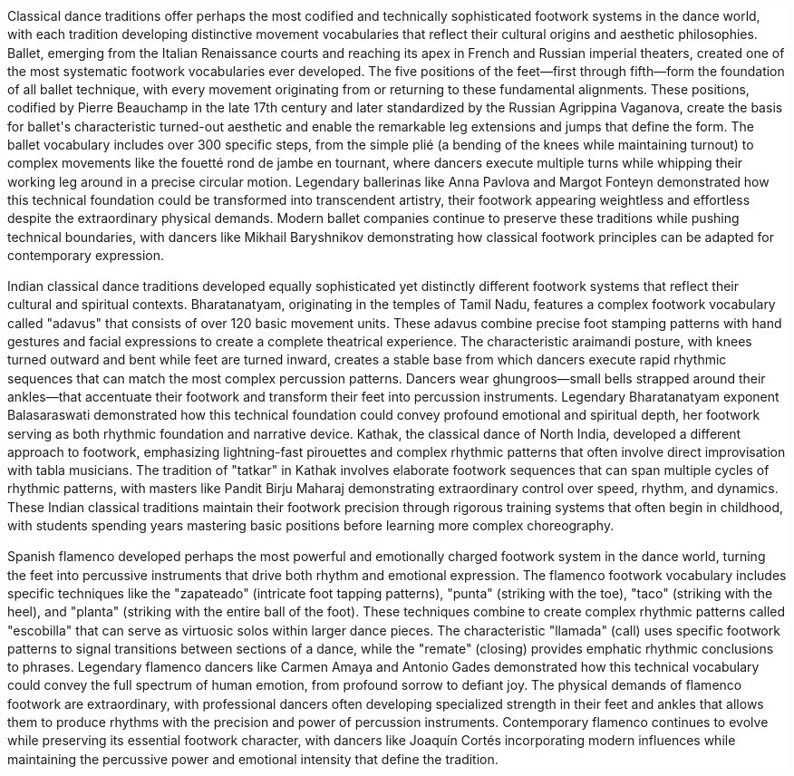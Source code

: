 Classical dance traditions offer perhaps the most codified and technically sophisticated footwork systems in the dance world, with each tradition developing distinctive movement vocabularies that reflect their cultural origins and aesthetic philosophies. Ballet, emerging from the Italian Renaissance courts and reaching its apex in French and Russian imperial theaters, created one of the most systematic footwork vocabularies ever developed. The five positions of the feet—first through fifth—form the foundation of all ballet technique, with every movement originating from or returning to these fundamental alignments. These positions, codified by Pierre Beauchamp in the late 17th century and later standardized by the Russian Agrippina Vaganova, create the basis for ballet's characteristic turned-out aesthetic and enable the remarkable leg extensions and jumps that define the form. The ballet vocabulary includes over 300 specific steps, from the simple plié (a bending of the knees while maintaining turnout) to complex movements like the fouetté rond de jambe en tournant, where dancers execute multiple turns while whipping their working leg around in a precise circular motion. Legendary ballerinas like Anna Pavlova and Margot Fonteyn demonstrated how this technical foundation could be transformed into transcendent artistry, their footwork appearing weightless and effortless despite the extraordinary physical demands. Modern ballet companies continue to preserve these traditions while pushing technical boundaries, with dancers like Mikhail Baryshnikov demonstrating how classical footwork principles can be adapted for contemporary expression.

Indian classical dance traditions developed equally sophisticated yet distinctly different footwork systems that reflect their cultural and spiritual contexts. Bharatanatyam, originating in the temples of Tamil Nadu, features a complex footwork vocabulary called "adavus" that consists of over 120 basic movement units. These adavus combine precise foot stamping patterns with hand gestures and facial expressions to create a complete theatrical experience. The characteristic araimandi posture, with knees turned outward and bent while feet are turned inward, creates a stable base from which dancers execute rapid rhythmic sequences that can match the most complex percussion patterns. Dancers wear ghungroos—small bells strapped around their ankles—that accentuate their footwork and transform their feet into percussion instruments. Legendary Bharatanatyam exponent Balasaraswati demonstrated how this technical foundation could convey profound emotional and spiritual depth, her footwork serving as both rhythmic foundation and narrative device. Kathak, the classical dance of North India, developed a different approach to footwork, emphasizing lightning-fast pirouettes and complex rhythmic patterns that often involve direct improvisation with tabla musicians. The tradition of "tatkar" in Kathak involves elaborate footwork sequences that can span multiple cycles of rhythmic patterns, with masters like Pandit Birju Maharaj demonstrating extraordinary control over speed, rhythm, and dynamics. These Indian classical traditions maintain their footwork precision through rigorous training systems that often begin in childhood, with students spending years mastering basic positions before learning more complex choreography.

Spanish flamenco developed perhaps the most powerful and emotionally charged footwork system in the dance world, turning the feet into percussive instruments that drive both rhythm and emotional expression. The flamenco footwork vocabulary includes specific techniques like the "zapateado" (intricate foot tapping patterns), "punta" (striking with the toe), "taco" (striking with the heel), and "planta" (striking with the entire ball of the foot). These techniques combine to create complex rhythmic patterns called "escobilla" that can serve as virtuosic solos within larger dance pieces. The characteristic "llamada" (call) uses specific footwork patterns to signal transitions between sections of a dance, while the "remate" (closing) provides emphatic rhythmic conclusions to phrases. Legendary flamenco dancers like Carmen Amaya and Antonio Gades demonstrated how this technical vocabulary could convey the full spectrum of human emotion, from profound sorrow to defiant joy. The physical demands of flamenco footwork are extraordinary, with professional dancers often developing specialized strength in their feet and ankles that allows them to produce rhythms with the precision and power of percussion instruments. Contemporary flamenco continues to evolve while preserving its essential footwork character, with dancers like Joaquín Cortés incorporating modern influences while maintaining the percussive power and emotional intensity that define the tradition.

